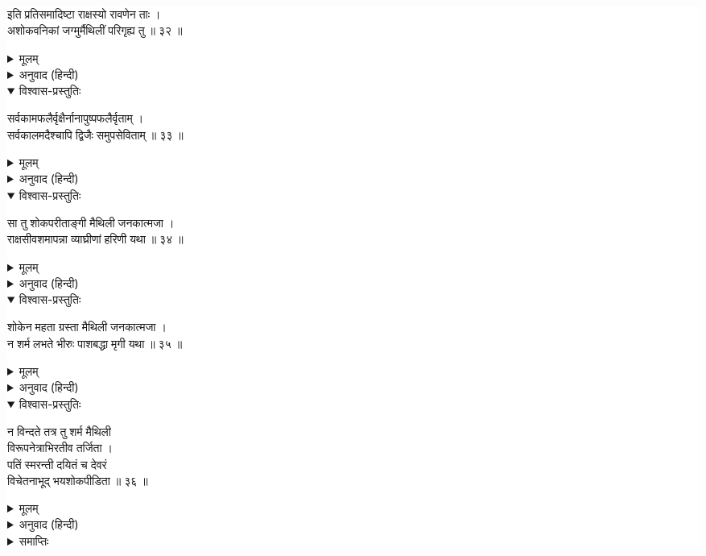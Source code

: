 इति प्रतिसमादिष्टा राक्षस्यो रावणेन ताः ।  
अशोकवनिकां जग्मुर्मैथिलीं परिगृह्य तु ॥ ३२ ॥
</details>

<details><summary>मूलम्</summary></details>

<details><summary>अनुवाद (हिन्दी)</summary></details>

<details open><summary>विश्वास-प्रस्तुतिः</summary>

सर्वकामफलैर्वृक्षैर्नानापुष्पफलैर्वृताम् ।  
सर्वकालमदैश्चापि द्विजैः समुपसेविताम् ॥ ३३ ॥
</details>

<details><summary>मूलम्</summary></details>

<details><summary>अनुवाद (हिन्दी)</summary></details>

<details open><summary>विश्वास-प्रस्तुतिः</summary>

सा तु शोकपरीताङ्गी मैथिली जनकात्मजा ।  
राक्षसीवशमापन्ना व्याघ्रीणां हरिणी यथा ॥ ३४ ॥
</details>

<details><summary>मूलम्</summary></details>

<details><summary>अनुवाद (हिन्दी)</summary></details>

<details open><summary>विश्वास-प्रस्तुतिः</summary>

शोकेन महता ग्रस्ता मैथिली जनकात्मजा ।  
न शर्म लभते भीरुः पाशबद्धा मृगी यथा ॥ ३५ ॥
</details>

<details><summary>मूलम्</summary></details>

<details><summary>अनुवाद (हिन्दी)</summary></details>

<details open><summary>विश्वास-प्रस्तुतिः</summary>

न विन्दते तत्र तु शर्म मैथिली  
विरूपनेत्राभिरतीव तर्जिता ।  
पतिं स्मरन्ती दयितं च देवरं  
विचेतनाभूद् भयशोकपीडिता ॥ ३६ ॥
</details>

<details><summary>मूलम्</summary></details>

<details><summary>अनुवाद (हिन्दी)</summary></details>

<details><summary>समाप्तिः</summary></details>

